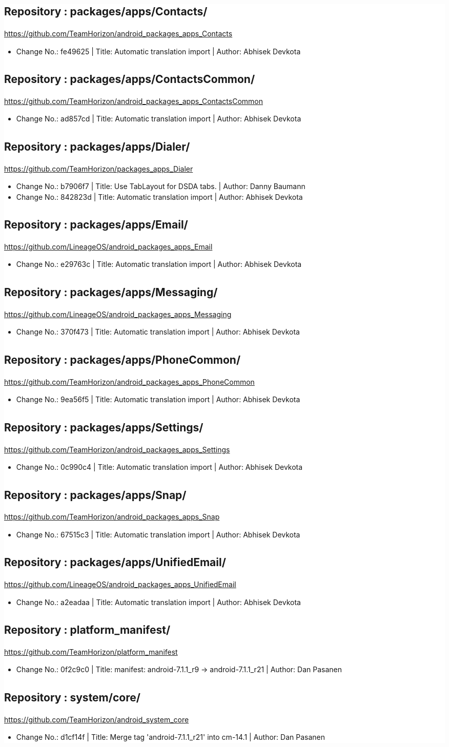 Repository : packages/apps/Contacts/ 
--------------------
https://github.com/TeamHorizon/android_packages_apps_Contacts
- Change No.: fe49625 | Title: Automatic translation import | Author: Abhisek Devkota 

Repository : packages/apps/ContactsCommon/ 
--------------------
https://github.com/TeamHorizon/android_packages_apps_ContactsCommon
- Change No.: ad857cd | Title: Automatic translation import | Author: Abhisek Devkota 

Repository : packages/apps/Dialer/ 
--------------------
https://github.com/TeamHorizon/packages_apps_Dialer
- Change No.: b7906f7 | Title: Use TabLayout for DSDA tabs. | Author: Danny Baumann 
- Change No.: 842823d | Title: Automatic translation import | Author: Abhisek Devkota 

Repository : packages/apps/Email/ 
--------------------
https://github.com/LineageOS/android_packages_apps_Email
- Change No.: e29763c | Title: Automatic translation import | Author: Abhisek Devkota 

Repository : packages/apps/Messaging/ 
--------------------
https://github.com/LineageOS/android_packages_apps_Messaging
- Change No.: 370f473 | Title: Automatic translation import | Author: Abhisek Devkota 

Repository : packages/apps/PhoneCommon/ 
--------------------
https://github.com/TeamHorizon/android_packages_apps_PhoneCommon
- Change No.: 9ea56f5 | Title: Automatic translation import | Author: Abhisek Devkota 

Repository : packages/apps/Settings/ 
--------------------
https://github.com/TeamHorizon/android_packages_apps_Settings
- Change No.: 0c990c4 | Title: Automatic translation import | Author: Abhisek Devkota 

Repository : packages/apps/Snap/ 
--------------------
https://github.com/TeamHorizon/android_packages_apps_Snap
- Change No.: 67515c3 | Title: Automatic translation import | Author: Abhisek Devkota 

Repository : packages/apps/UnifiedEmail/ 
--------------------
https://github.com/LineageOS/android_packages_apps_UnifiedEmail
- Change No.: a2eadaa | Title: Automatic translation import | Author: Abhisek Devkota 

Repository : platform_manifest/ 
--------------------
https://github.com/TeamHorizon/platform_manifest
- Change No.: 0f2c9c0 | Title: manifest: android-7.1.1_r9 -> android-7.1.1_r21 | Author: Dan Pasanen 

Repository : system/core/ 
--------------------
https://github.com/TeamHorizon/android_system_core
- Change No.: d1cf14f | Title: Merge tag 'android-7.1.1_r21' into cm-14.1 | Author: Dan Pasanen 
